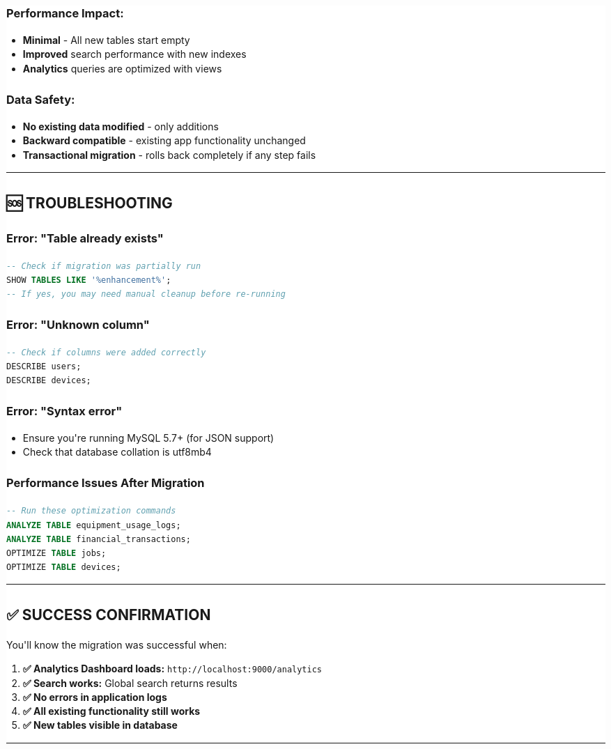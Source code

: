 ### **Performance Impact:**
- **Minimal** - All new tables start empty
- **Improved** search performance with new indexes
- **Analytics** queries are optimized with views

### **Data Safety:**
- **No existing data modified** - only additions
- **Backward compatible** - existing app functionality unchanged
- **Transactional migration** - rolls back completely if any step fails

---

## 🆘 **TROUBLESHOOTING**

### **Error: "Table already exists"**
```sql
-- Check if migration was partially run
SHOW TABLES LIKE '%enhancement%';
-- If yes, you may need manual cleanup before re-running
```

### **Error: "Unknown column"**
```sql
-- Check if columns were added correctly
DESCRIBE users;
DESCRIBE devices;
```

### **Error: "Syntax error"**
- Ensure you're running MySQL 5.7+ (for JSON support)
- Check that database collation is utf8mb4

### **Performance Issues After Migration**
```sql
-- Run these optimization commands
ANALYZE TABLE equipment_usage_logs;
ANALYZE TABLE financial_transactions;
OPTIMIZE TABLE jobs;
OPTIMIZE TABLE devices;
```

---

## ✅ **SUCCESS CONFIRMATION**

You'll know the migration was successful when:

1. **✅ Analytics Dashboard loads:** `http://localhost:9000/analytics`
2. **✅ Search works:** Global search returns results
3. **✅ No errors in application logs**
4. **✅ All existing functionality still works**
5. **✅ New tables visible in database**

---